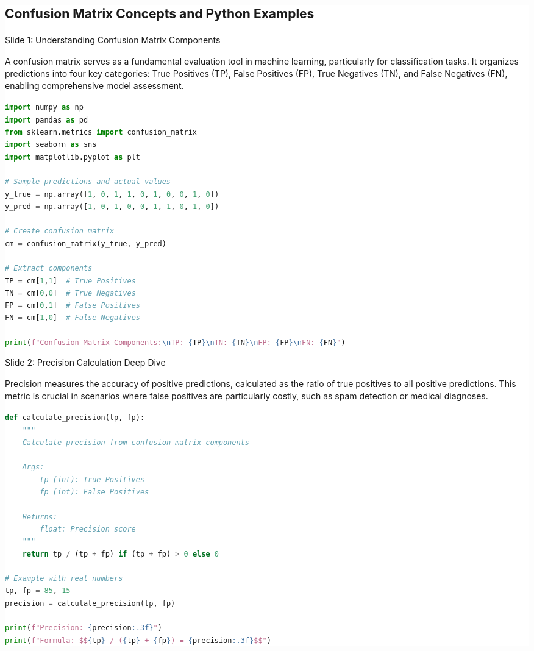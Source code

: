## Confusion Matrix Concepts and Python Examples
Slide 1: Understanding Confusion Matrix Components

A confusion matrix serves as a fundamental evaluation tool in machine learning, particularly for classification tasks. It organizes predictions into four key categories: True Positives (TP), False Positives (FP), True Negatives (TN), and False Negatives (FN), enabling comprehensive model assessment.

```python
import numpy as np
import pandas as pd
from sklearn.metrics import confusion_matrix
import seaborn as sns
import matplotlib.pyplot as plt

# Sample predictions and actual values
y_true = np.array([1, 0, 1, 1, 0, 1, 0, 0, 1, 0])
y_pred = np.array([1, 0, 1, 0, 0, 1, 1, 0, 1, 0])

# Create confusion matrix
cm = confusion_matrix(y_true, y_pred)

# Extract components
TP = cm[1,1]  # True Positives
TN = cm[0,0]  # True Negatives
FP = cm[0,1]  # False Positives
FN = cm[1,0]  # False Negatives

print(f"Confusion Matrix Components:\nTP: {TP}\nTN: {TN}\nFP: {FP}\nFN: {FN}")
```

Slide 2: Precision Calculation Deep Dive

Precision measures the accuracy of positive predictions, calculated as the ratio of true positives to all positive predictions. This metric is crucial in scenarios where false positives are particularly costly, such as spam detection or medical diagnoses.

```python
def calculate_precision(tp, fp):
    """
    Calculate precision from confusion matrix components
    
    Args:
        tp (int): True Positives
        fp (int): False Positives
    
    Returns:
        float: Precision score
    """
    return tp / (tp + fp) if (tp + fp) > 0 else 0

# Example with real numbers
tp, fp = 85, 15
precision = calculate_precision(tp, fp)

print(f"Precision: {precision:.3f}")
print(f"Formula: $${tp} / ({tp} + {fp}) = {precision:.3f}$$")
```
